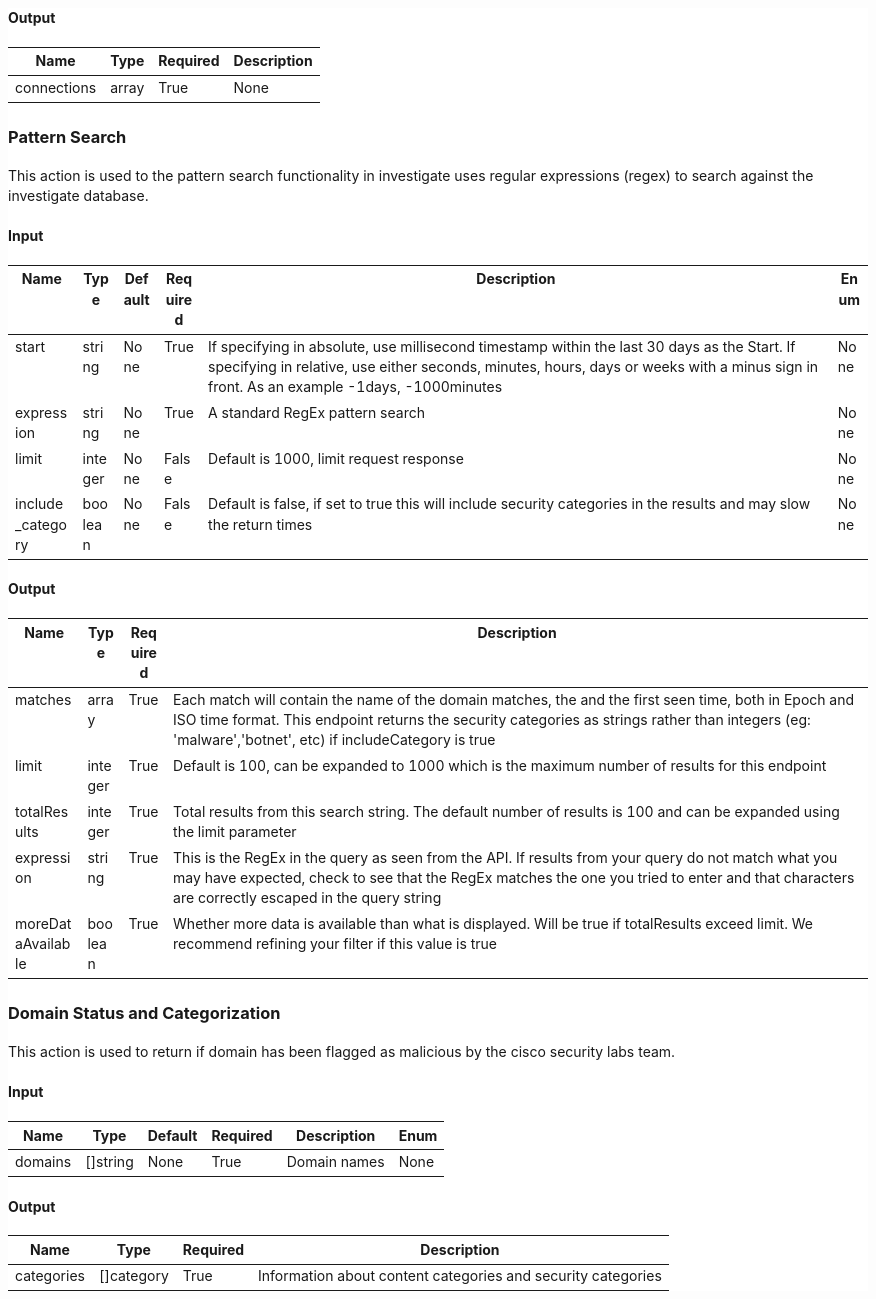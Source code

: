 #### Output

|Name|Type|Required|Description|
|----|----|--------|-----------|
|connections|array|True|None|

### Pattern Search

This action is used to the pattern search functionality in investigate uses regular expressions (regex) to search against the investigate database.

#### Input

|Name|Type|Default|Required|Description|Enum|
|----|----|-------|--------|-----------|----|
|start|string|None|True|If specifying in absolute, use millisecond timestamp within the last 30 days as the Start. If specifying in relative, use either seconds, minutes, hours, days or weeks with a minus sign in front. As an example -1days, -1000minutes|None|
|expression|string|None|True|A standard RegEx pattern search|None|
|limit|integer|None|False|Default is 1000, limit request response|None|
|include_category|boolean|None|False|Default is false, if set to true this will include security categories in the results and may slow the return times|None|

#### Output

|Name|Type|Required|Description|
|----|----|--------|-----------|
|matches|array|True|Each match will contain the name of the domain matches, the and the first seen time, both in Epoch and ISO time format. This endpoint returns the security categories as strings rather than integers (eg\: 'malware','botnet', etc) if includeCategory is true|
|limit|integer|True|Default is 100, can be expanded to 1000 which is the maximum number of results for this endpoint|
|totalResults|integer|True|Total results from this search string. The default number of results is 100 and can be expanded using the limit parameter|
|expression|string|True|This is the RegEx in the query as seen from the API. If results from your query do not match what you may have expected, check to see that the RegEx matches the one you tried to enter and that characters are correctly escaped in the query string|
|moreDataAvailable|boolean|True|Whether more data is available than what is displayed. Will be true if totalResults exceed limit. We recommend refining your filter if this value is true|

### Domain Status and Categorization

This action is used to return if domain has been flagged as malicious by the cisco security labs team.

#### Input

|Name|Type|Default|Required|Description|Enum|
|----|----|-------|--------|-----------|----|
|domains|[]string|None|True|Domain names|None|

#### Output

|Name|Type|Required|Description|
|----|----|--------|-----------|
|categories|[]category|True|Information about content categories and security categories|

